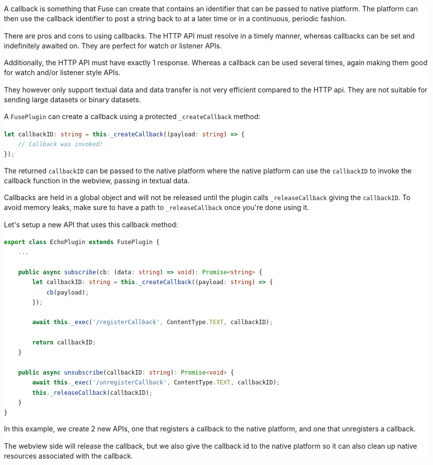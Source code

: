 A callback is something that Fuse can create that contains an identifier that can be passed to native platform. The platform can then use the callback identifier to post a string back to at a later time or in a continuous, periodic fashion.

There are pros and cons to using callbacks. The HTTP API must resolve in a timely manner, whereas callbacks can be set and indefinitely awaited on. They are perfect for watch or listener APIs.

Additionally, the HTTP API must have exactly 1 response. Whereas a callback can be used several times, again making them good for watch and/or listener style APIs.

They however only support textual data and data transfer is not very efficient compared to the HTTP api. They are not suitable for sending large datasets or binary datasets.

A `FusePlugin` can create a callback using a protected `_createCallback` method:

```typescript
let callbackID: string = this._createCallback((payload: string) => {
    // Callback was invoked!
});
```

The returned `callbackID` can be passed to the native platform where the native platform can use the `callbackID` to invoke the callback function in the webview, passing in textual data.

Callbacks are held in a global object and will not be released until the plugin calls `_releaseCallback` giving the `callbackID`. To avoid memory leaks, make sure to have a path to `_releaseCallback` once you're done using it.

Let's setup a new API that uses this callback method:

```typescript
export class EchoPlugin extends FusePlugin {
    ...

    public async subscribe(cb: (data: string) => void): Promise<string> {
        let callbackID: string = this._createCallback((payload: string) => {
            cb(payload);
        });

        await this._exec('/registerCallback', ContentType.TEXT, callbackID);

        return callbackID;
    }

    public async unsubscribe(callbackID: string): Promise<void> {
        await this._exec('/unregisterCallback', ContentType.TEXT, callbackID);
        this._releaseCallback(callbackID);
    }
}
```

In this example, we create 2 new APIs, one that registers a callback to the native platform, and one that unregisters a callback.

The webview side will release the callback, but we also give the callback id to the native platform so it can also clean up native resources associated with the callback.

